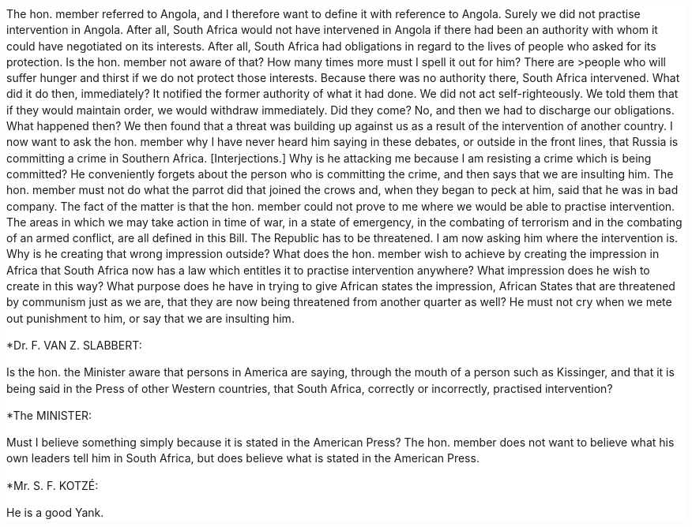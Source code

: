 <p>The hon. member referred to Angola, and I therefore want to define it with reference to Angola. Surely we did not practise intervention in Angola. After all, South Africa would not have intervened in Angola if there had been an authority with whom it could have negotiated on its interests. After all, South Africa had obligations in regard to the lives of people who asked for its protection. Is the hon. member not aware of that? How many times more must I spell it out for him? There are >people who will suffer hunger and thirst if we do not protect those interests. Because there was no authority there, South Africa intervened. What did it do then, immediately? It notified the former authority of what it had done. We did not act self-righteously. We told them that if they would maintain order, we would withdraw immediately. Did they come? No, and then we had to discharge our obligations. What happened then? We then found that a threat was building up against us as a result of the intervention of another country. I now want to ask the hon. member why I have never heard him saying in these debates, or outside in the front lines, that Russia is committing a crime in Southern Africa. [Interjections.] Why is he attacking me because I am resisting a crime which is being committed? He conveniently forgets about the person who is committing the crime, and then says that we are insulting him. The hon. member must not do what the parrot did that joined the crows and, when they began to peck at him, said that he was in bad company. The fact of the matter is that the hon. member could not prove to me where we would be able to practise intervention. The areas in which we may take action in time of war, in a state of emergency, in the combating of terrorism and in the combating of an armed conflict, are all defined in this Bill. The Republic has to be threatened. I am now asking him where the intervention is. Why is he creating that wrong impression outside? What does the hon. member wish to achieve by creating the impression in Africa that South Africa now has a law which entitles it to practise intervention anywhere? What impression does he wish to create in this way? What purpose does he have in trying to give African states the impression, African States that are threatened by communism just as we are, that they are now being threatened from another quarter as well? He must not cry when we mete out punishment to him, or say that we are insulting him.</p>

</speech>

<speech by="#slabbert">

<from>*Dr. <person refersTo="hansard_za">F. VAN Z. SLABBERT</person>:</from>

<p>Is the hon. the Minister aware that persons in America are saying, through the mouth of a person such as Kissinger, and that it is being said in the Press of other Western countries, that South Africa, correctly or incorrectly, practised intervention?</p>

</speech>

<speech by="#minister">

<from><span class="col_857-858" refersTo="page_0445"/>*The <person refersTo="hansard_za">MINISTER</person>:</from>

<p>Must I believe something simply because it is stated in the American Press? The hon. member does not want to believe what his own leaders tell him in South Africa, but does believe what is stated in the American Press.</p>

</speech>

<speech by="#kotz&#x00E9;">

<from>*Mr. <person refersTo="hansard_za">S. F. KOTZ&#x00C9;</person>:</from>

<p>He is a good Yank.</p>

</speech>
